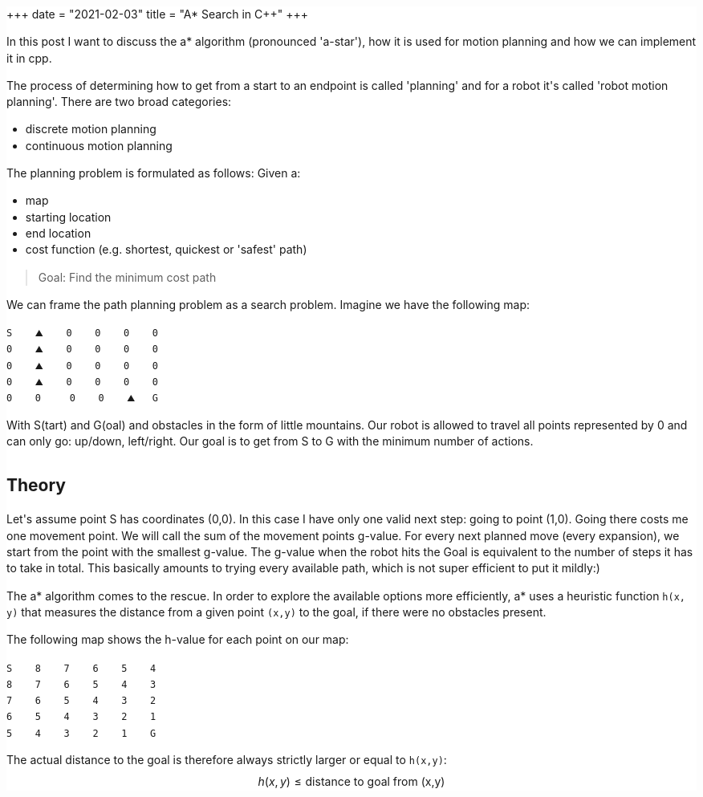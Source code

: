 +++
date = "2021-02-03"
title = "A* Search in C++"
+++

In this post I want to discuss the a* algorithm (pronounced 'a-star'), how it is used for motion planning and how we can implement it in cpp.

The process of determining how to get from a start to an endpoint is called 'planning' and for a robot it's called 'robot motion planning'. There are two broad categories:

- discrete motion planning
- continuous motion planning

The planning problem is formulated as follows: Given a:

- map
- starting location
- end location
- cost function (e.g. shortest, quickest or 'safest' path)

> Goal: Find the minimum cost path

We can frame the path planning problem as a search problem. Imagine we have the following map:

```
S    ⛰️    0    0    0    0
0    ⛰️    0    0    0    0
0    ⛰️    0    0    0    0
0    ⛰️    0    0    0    0
0    0     0    0    ⛰️   G
```
With S(tart) and G(oal) and obstacles in the form of little mountains. Our robot is allowed to travel all points represented by 0 and can only go: up/down, left/right. Our goal is to get from S to G with the minimum number of actions.

## Theory

Let's assume point S has coordinates (0,0). In this case I have only one valid next step: going to point (1,0). Going there costs me one movement point. We will call the sum of the movement points g-value. For every next planned move (every expansion), we start from the point with the smallest g-value. The g-value when the robot hits the Goal is equivalent to the number of steps it has to take in total. This basically amounts to trying every available path, which is not super efficient to put it mildly:)

The a* algorithm comes to the rescue. In order to explore the available options more efficiently, a* uses a heuristic function `h(x,y)` that measures the distance from a given point `(x,y)` to the goal, if there were no obstacles present.

The following map shows the h-value for each point on our map:
```
S    8    7    6    5    4
8    7    6    5    4    3
7    6    5    4    3    2
6    5    4    3    2    1
5    4    3    2    1    G   
```
The actual distance to the goal is therefore always strictly larger or equal to `h(x,y)`:
$$
h(x,y) \leq \text{distance to goal from (x,y)}
$$
